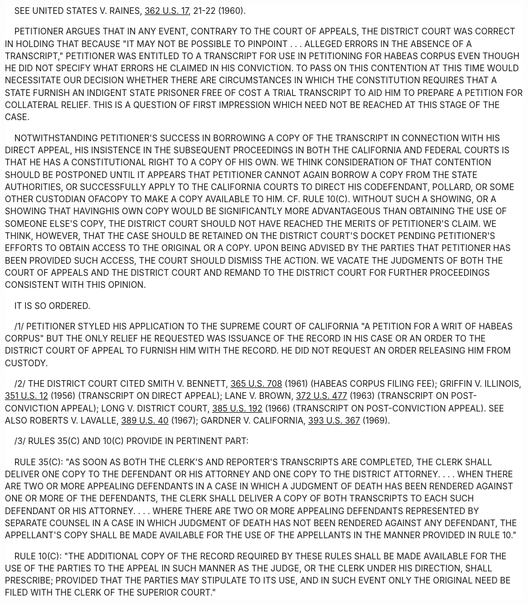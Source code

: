     SEE UNITED STATES V. RAINES, [362 U.S. 17][/us/courts/scotus/usReporter/362/17], 21-22 (1960).

    PETITIONER ARGUES THAT IN ANY EVENT, CONTRARY TO THE COURT OF APPEALS, THE DISTRICT COURT WAS CORRECT IN HOLDING THAT BECAUSE "IT MAY NOT BE POSSIBLE TO PINPOINT . . . ALLEGED ERRORS IN THE ABSENCE OF A TRANSCRIPT," PETITIONER WAS ENTITLED TO A TRANSCRIPT FOR USE IN PETITIONING FOR HABEAS CORPUS EVEN THOUGH HE DID NOT SPECIFY WHAT ERRORS HE CLAIMED IN HIS CONVICTION.  TO PASS ON THIS CONTENTION AT THIS TIME WOULD NECESSITATE OUR DECISION WHETHER THERE ARE CIRCUMSTANCES IN WHICH THE CONSTITUTION REQUIRES THAT A STATE FURNISH AN INDIGENT STATE PRISONER FREE OF COST A TRIAL TRANSCRIPT TO AID HIM TO PREPARE A PETITION FOR COLLATERAL RELIEF.  THIS IS A QUESTION OF FIRST IMPRESSION WHICH NEED NOT BE REACHED AT THIS STAGE OF THE CASE.

    NOTWITHSTANDING PETITIONER'S SUCCESS IN BORROWING A COPY OF THE TRANSCRIPT IN CONNECTION WITH HIS DIRECT APPEAL, HIS INSISTENCE IN THE SUBSEQUENT PROCEEDINGS IN BOTH THE CALIFORNIA AND FEDERAL COURTS IS THAT HE HAS A CONSTITUTIONAL RIGHT TO A COPY OF HIS OWN.  WE THINK CONSIDERATION OF THAT CONTENTION SHOULD BE POSTPONED UNTIL IT APPEARS THAT PETITIONER CANNOT AGAIN BORROW A COPY FROM THE STATE AUTHORITIES, OR SUCCESSFULLY APPLY TO THE CALIFORNIA COURTS TO DIRECT HIS CODEFENDANT, POLLARD, OR SOME OTHER CUSTODIAN OFACOPY TO MAKE A COPY AVAILABLE TO HIM.  CF. RULE 10(C).  WITHOUT SUCH A SHOWING, OR A SHOWING THAT HAVINGHIS OWN COPY WOULD BE SIGNIFICANTLY MORE ADVANTAGEOUS THAN OBTAINING THE USE OF SOMEONE ELSE'S COPY, THE DISTRICT COURT SHOULD NOT HAVE REACHED THE MERITS OF PETITIONER'S CLAIM.  WE THINK, HOWEVER, THAT THE CASE SHOULD BE RETAINED ON THE DISTRICT COURT'S DOCKET PENDING PETITIONER'S EFFORTS TO OBTAIN ACCESS TO THE ORIGINAL OR A COPY.  UPON BEING ADVISED BY THE PARTIES THAT PETITIONER HAS BEEN PROVIDED SUCH ACCESS, THE COURT SHOULD DISMISS THE ACTION.  WE VACATE THE JUDGMENTS OF BOTH THE COURT OF APPEALS AND THE DISTRICT COURT AND REMAND TO THE DISTRICT COURT FOR FURTHER PROCEEDINGS CONSISTENT WITH THIS OPINION.

    IT IS SO ORDERED.

    /1/  PETITIONER STYLED HIS APPLICATION TO THE SUPREME COURT OF CALIFORNIA "A PETITION FOR A WRIT OF HABEAS CORPUS" BUT THE ONLY RELIEF HE REQUESTED WAS ISSUANCE OF THE RECORD IN HIS CASE OR AN ORDER TO THE DISTRICT COURT OF APPEAL TO FURNISH HIM WITH THE RECORD.  HE DID NOT REQUEST AN ORDER RELEASING HIM FROM CUSTODY.

    /2/  THE DISTRICT COURT CITED SMITH V. BENNETT, [365 U.S. 708][/us/courts/scotus/usReporter/365/708] (1961) (HABEAS CORPUS FILING FEE); GRIFFIN V. ILLINOIS, [351 U.S. 12][/us/courts/scotus/usReporter/351/12] (1956) (TRANSCRIPT ON DIRECT APPEAL); LANE V. BROWN, [372 U.S. 477][/us/courts/scotus/usReporter/372/477] (1963) (TRANSCRIPT ON POST-CONVICTION APPEAL); LONG V. DISTRICT COURT, [385 U.S. 192][/us/courts/scotus/usReporter/385/192] (1966) (TRANSCRIPT ON POST-CONVICTION APPEAL).  SEE ALSO ROBERTS V. LAVALLE, [389 U.S. 40][/us/courts/scotus/usReporter/389/40] (1967); GARDNER V. CALIFORNIA, [393 U.S. 367][/us/courts/scotus/usReporter/393/367] (1969).

    /3/  RULES 35(C) AND 10(C) PROVIDE IN PERTINENT PART:

    RULE 35(C):  "AS SOON AS BOTH THE CLERK'S AND REPORTER'S TRANSCRIPTS ARE COMPLETED, THE CLERK SHALL DELIVER ONE COPY TO THE DEFENDANT OR HIS ATTORNEY AND ONE COPY TO THE DISTRICT ATTORNEY.  . . . WHEN THERE ARE TWO OR MORE APPEALING DEFENDANTS IN A CASE IN WHICH A JUDGMENT OF DEATH HAS BEEN RENDERED AGAINST ONE OR MORE OF THE DEFENDANTS, THE CLERK SHALL DELIVER A COPY OF BOTH TRANSCRIPTS TO EACH SUCH DEFENDANT OR HIS ATTORNEY.  . . . WHERE THERE ARE TWO OR MORE APPEALING DEFENDANTS REPRESENTED BY SEPARATE COUNSEL IN A CASE IN WHICH JUDGMENT OF DEATH HAS NOT BEEN RENDERED AGAINST ANY DEFENDANT, THE APPELLANT'S COPY SHALL BE MADE AVAILABLE FOR THE USE OF THE APPELLANTS IN THE MANNER PROVIDED IN RULE 10."

    RULE 10(C):  "THE ADDITIONAL COPY OF THE RECORD REQUIRED BY THESE RULES SHALL BE MADE AVAILABLE FOR THE USE OF THE PARTIES TO THE APPEAL IN SUCH MANNER AS THE JUDGE, OR THE CLERK UNDER HIS DIRECTION, SHALL PRESCRIBE; PROVIDED THAT THE PARTIES MAY STIPULATE TO ITS USE, AND IN SUCH EVENT ONLY THE ORIGINAL NEED BE FILED WITH THE CLERK OF THE SUPERIOR COURT."


[/us/courts/scotus/usReporter/396/282]: https://publicdocs.github.io/go/links?ns=uslm-x&ref=%2Fus%2Fcourts%2Fscotus%2FusReporter%2F396%2F282
[/us/courts/scotus/usReporter/393/1079]: https://publicdocs.github.io/go/links?ns=uslm-x&ref=%2Fus%2Fcourts%2Fscotus%2FusReporter%2F393%2F1079
[/us/courts/scotus/usReporter/362/17]: https://publicdocs.github.io/go/links?ns=uslm-x&ref=%2Fus%2Fcourts%2Fscotus%2FusReporter%2F362%2F17
[/us/courts/scotus/usReporter/365/708]: https://publicdocs.github.io/go/links?ns=uslm-x&ref=%2Fus%2Fcourts%2Fscotus%2FusReporter%2F365%2F708
[/us/courts/scotus/usReporter/351/12]: https://publicdocs.github.io/go/links?ns=uslm-x&ref=%2Fus%2Fcourts%2Fscotus%2FusReporter%2F351%2F12
[/us/courts/scotus/usReporter/372/477]: https://publicdocs.github.io/go/links?ns=uslm-x&ref=%2Fus%2Fcourts%2Fscotus%2FusReporter%2F372%2F477
[/us/courts/scotus/usReporter/385/192]: https://publicdocs.github.io/go/links?ns=uslm-x&ref=%2Fus%2Fcourts%2Fscotus%2FusReporter%2F385%2F192
[/us/courts/scotus/usReporter/389/40]: https://publicdocs.github.io/go/links?ns=uslm-x&ref=%2Fus%2Fcourts%2Fscotus%2FusReporter%2F389%2F40
[/us/courts/scotus/usReporter/393/367]: https://publicdocs.github.io/go/links?ns=uslm-x&ref=%2Fus%2Fcourts%2Fscotus%2FusReporter%2F393%2F367
[/us/courts/scotus/usReporter/372/391]: https://publicdocs.github.io/go/links?ns=uslm-x&ref=%2Fus%2Fcourts%2Fscotus%2FusReporter%2F372%2F391
[/us/courts/scotus/usReporter/394/217]: https://publicdocs.github.io/go/links?ns=uslm-x&ref=%2Fus%2Fcourts%2Fscotus%2FusReporter%2F394%2F217
[/us/courts/scotus/usReporter/394/286]: https://publicdocs.github.io/go/links?ns=uslm-x&ref=%2Fus%2Fcourts%2Fscotus%2FusReporter%2F394%2F286
[/us/courts/scotus/usReporter/394/941]: https://publicdocs.github.io/go/links?ns=uslm-x&ref=%2Fus%2Fcourts%2Fscotus%2FusReporter%2F394%2F941